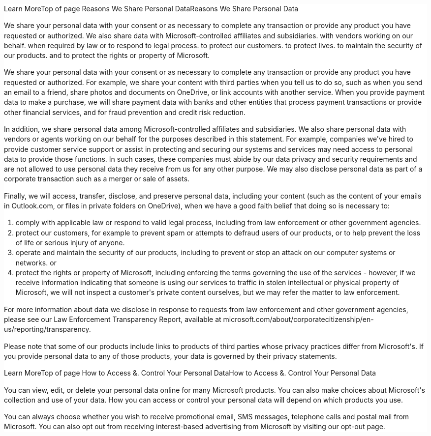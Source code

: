 Learn MoreTop of page Reasons We Share Personal DataReasons We Share Personal Data

We share your personal data with your consent or as necessary to complete any transaction or provide any product you have requested or authorized. We also share data with Microsoft-controlled affiliates and subsidiaries. with vendors working on our behalf. when required by law or to respond to legal process. to protect our customers. to protect lives. to maintain the security of our products. and to protect the rights or property of Microsoft.

We share your personal data with your consent or as necessary to complete any transaction or provide any product you have requested or authorized. For example, we share your content with third parties when you tell us to do so, such as when you send an email to a friend, share photos and documents on OneDrive, or link accounts with another service. When you provide payment data to make a purchase, we will share payment data with banks and other entities that process payment transactions or provide other financial services, and for fraud prevention and credit risk reduction.

In addition, we share personal data among Microsoft-controlled affiliates and subsidiaries. We also share personal data with vendors or agents working on our behalf for the purposes described in this statement. For example, companies we've hired to provide customer service support or assist in protecting and securing our systems and services may need access to personal data to provide those functions. In such cases, these companies must abide by our data privacy and security requirements and are not allowed to use personal data they receive from us for any other purpose. We may also disclose personal data as part of a corporate transaction such as a merger or sale of assets.

Finally, we will access, transfer, disclose, and preserve personal data, including your content (such as the content of your emails in Outlook.com, or files in private folders on OneDrive), when we have a good faith belief that doing so is necessary to:

1.  comply with applicable law or respond to valid legal process, including from law enforcement or other government agencies.
2.  protect our customers, for example to prevent spam or attempts to defraud users of our products, or to help prevent the loss of life or serious injury of anyone.
3.  operate and maintain the security of our products, including to prevent or stop an attack on our computer systems or networks. or
4.  protect the rights or property of Microsoft, including enforcing the terms governing the use of the services - however, if we receive information indicating that someone is using our services to traffic in stolen intellectual or physical property of Microsoft, we will not inspect a customer's private content ourselves, but we may refer the matter to law enforcement.

For more information about data we disclose in response to requests from law enforcement and other government agencies, please see our Law Enforcement Transparency Report, available at microsoft.com/about/corporatecitizenship/en-us/reporting/transparency.

Please note that some of our products include links to products of third parties whose privacy practices differ from Microsoft's. If you provide personal data to any of those products, your data is governed by their privacy statements.

Learn MoreTop of page How to Access &. Control Your Personal DataHow to Access &. Control Your Personal Data

You can view, edit, or delete your personal data online for many Microsoft products. You can also make choices about Microsoft's collection and use of your data. How you can access or control your personal data will depend on which products you use.

You can always choose whether you wish to receive promotional email, SMS messages, telephone calls and postal mail from Microsoft. You can also opt out from receiving interest-based advertising from Microsoft by visiting our opt-out page.
